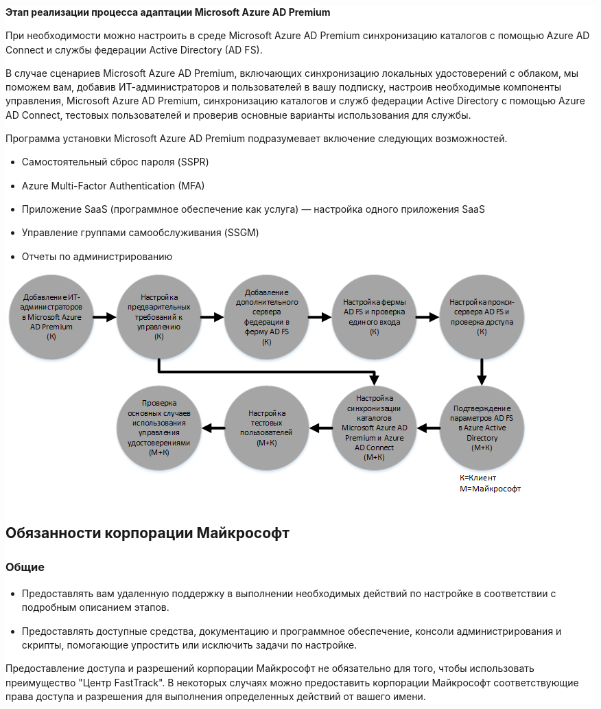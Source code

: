 **Этап реализации процесса адаптации Microsoft Azure AD Premium**

При необходимости можно настроить в среде Microsoft Azure AD Premium синхронизацию каталогов с помощью Azure AD Connect и службы федерации Active Directory (AD FS).

В случае сценариев Microsoft Azure AD Premium, включающих синхронизацию локальных удостоверений с облаком, мы поможем вам, добавив ИТ-администраторов и пользователей в вашу подписку, настроив необходимые компоненты управления, Microsoft Azure AD Premium, синхронизацию каталогов и служб федерации Active Directory с помощью Azure AD Connect, тестовых пользователей и проверив основные варианты использования для службы.

Программа установки Microsoft Azure AD Premium подразумевает включение следующих возможностей.

-   Самостоятельный сброс пароля (SSPR)

-   Azure Multi-Factor Authentication (MFA)

-   Приложение SaaS (программное обеспечение как услуга) — настройка одного приложения SaaS

-   Управление группами самообслуживания (SSGM)

-   Отчеты по администрированию

![](../Image/Microsoft_Azure_AD_Premium_enable_phase_2.png)

## <a name="microsoft_responsibilities"></a>Обязанности корпорации Майкрософт

### Общие

-   Предоставлять вам удаленную поддержку в выполнении необходимых действий по настройке в соответствии с подробным описанием этапов.

-   Предоставлять доступные средства, документацию и программное обеспечение, консоли администрирования и скрипты, помогающие упростить или исключить задачи по настройке.

Предоставление доступа и разрешений корпорации Майкрософт не обязательно для того, чтобы использовать преимущество "Центр FastTrack". В некоторых случаях можно предоставить корпорации Майкрософт соответствующие права доступа и разрешения для выполнения определенных действий от вашего имени.
